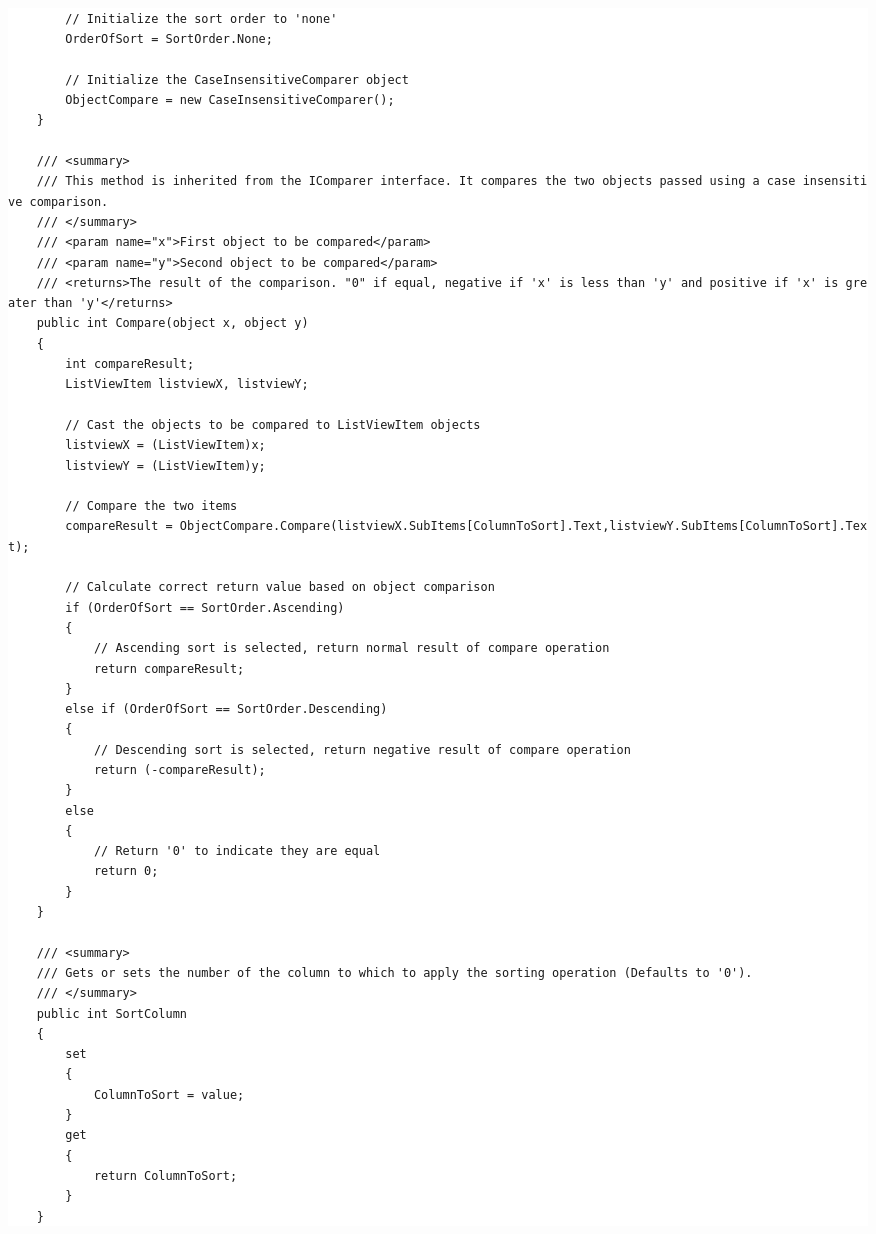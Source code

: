             // Initialize the sort order to 'none'
            OrderOfSort = SortOrder.None;

            // Initialize the CaseInsensitiveComparer object
            ObjectCompare = new CaseInsensitiveComparer();
        }

        /// <summary>
        /// This method is inherited from the IComparer interface. It compares the two objects passed using a case insensitive comparison.
        /// </summary>
        /// <param name="x">First object to be compared</param>
        /// <param name="y">Second object to be compared</param>
        /// <returns>The result of the comparison. "0" if equal, negative if 'x' is less than 'y' and positive if 'x' is greater than 'y'</returns>
        public int Compare(object x, object y)
        {
            int compareResult;
            ListViewItem listviewX, listviewY;

            // Cast the objects to be compared to ListViewItem objects
            listviewX = (ListViewItem)x;
            listviewY = (ListViewItem)y;

            // Compare the two items
            compareResult = ObjectCompare.Compare(listviewX.SubItems[ColumnToSort].Text,listviewY.SubItems[ColumnToSort].Text);

            // Calculate correct return value based on object comparison
            if (OrderOfSort == SortOrder.Ascending)
            {
                // Ascending sort is selected, return normal result of compare operation
                return compareResult;
            }
            else if (OrderOfSort == SortOrder.Descending)
            {
                // Descending sort is selected, return negative result of compare operation
                return (-compareResult);
            }
            else
            {
                // Return '0' to indicate they are equal
                return 0;
            }
        }

        /// <summary>
        /// Gets or sets the number of the column to which to apply the sorting operation (Defaults to '0').
        /// </summary>
        public int SortColumn
        {
            set
            {
                ColumnToSort = value;
            }
            get
            {
                return ColumnToSort;
            }
        }
